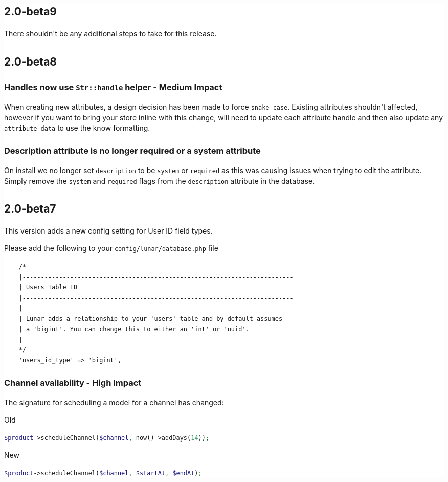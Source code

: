 ## 2.0-beta9

There shouldn't be any additional steps to take for this release.

## 2.0-beta8

### Handles now use `Str::handle` helper - Medium Impact

When creating new attributes, a design decision has been made to force `snake_case`. Existing attributes shouldn't affected, however if you want to bring your store inline with this change, will need to update each attribute handle and then also update any `attribute_data` to use the know formatting.

### Description attribute is no longer required or a system attribute

On install we no longer set `description` to be `system` or `required` as this was causing issues when trying to edit the attribute. Simply remove the `system` and `required` flags from the `description` attribute in the database.

## 2.0-beta7

This version adds a new config setting for User ID field types.

Please add the following to your `config/lunar/database.php` file

```
    /*
    |--------------------------------------------------------------------------
    | Users Table ID
    |--------------------------------------------------------------------------
    |
    | Lunar adds a relationship to your 'users' table and by default assumes
    | a 'bigint'. You can change this to either an 'int' or 'uuid'.
    |
    */
    'users_id_type' => 'bigint',
```

### Channel availability - High Impact

The signature for scheduling a model for a channel has changed:

Old

```php
$product->scheduleChannel($channel, now()->addDays(14));
```

New

```php
$product->scheduleChannel($channel, $startAt, $endAt);
```
